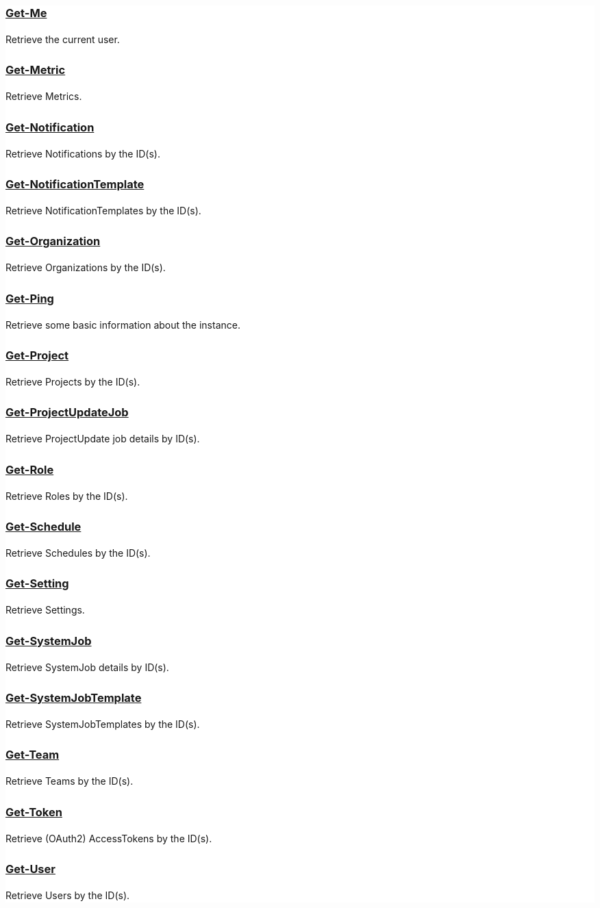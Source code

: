 ### [Get-Me](Get-Me.md)
Retrieve the current user.

### [Get-Metric](Get-Metric.md)
Retrieve Metrics.

### [Get-Notification](Get-Notification.md)
Retrieve Notifications by the ID(s).

### [Get-NotificationTemplate](Get-NotificationTemplate.md)
Retrieve NotificationTemplates by the ID(s).

### [Get-Organization](Get-Organization.md)
Retrieve Organizations by the ID(s).

### [Get-Ping](Get-Ping.md)
Retrieve some basic information about the instance.

### [Get-Project](Get-Project.md)
Retrieve Projects by the ID(s).

### [Get-ProjectUpdateJob](Get-ProjectUpdateJob.md)
Retrieve ProjectUpdate job details by ID(s).

### [Get-Role](Get-Role.md)
Retrieve Roles by the ID(s).

### [Get-Schedule](Get-Schedule.md)
Retrieve Schedules by the ID(s).

### [Get-Setting](Get-Setting.md)
Retrieve Settings.

### [Get-SystemJob](Get-SystemJob.md)
Retrieve SystemJob details by ID(s).

### [Get-SystemJobTemplate](Get-SystemJobTemplate.md)
Retrieve SystemJobTemplates by the ID(s).

### [Get-Team](Get-Team.md)
Retrieve Teams by the ID(s).

### [Get-Token](Get-Token.md)
Retrieve (OAuth2) AccessTokens by the ID(s).

### [Get-User](Get-User.md)
Retrieve Users by the ID(s).
